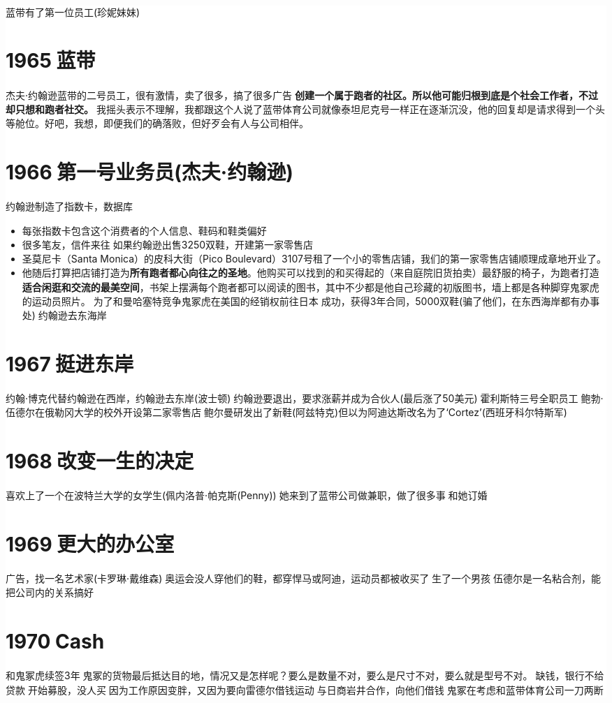 蓝带有了第一位员工(珍妮妹妹)

# 1965 蓝带
杰夫·约翰逊蓝带的二号员工，很有激情，卖了很多，搞了很多广告
**创建一个属于跑者的社区。所以他可能归根到底是个社会工作者，不过却只想和跑者社交。**
我摇头表示不理解，我都跟这个人说了蓝带体育公司就像泰坦尼克号一样正在逐渐沉没，他的回复却是请求得到一个头等舱位。好吧，我想，即便我们的确落败，但好歹会有人与公司相伴。


# 1966 第一号业务员(杰夫·约翰逊)
约翰逊制造了指数卡，数据库
- 每张指数卡包含这个消费者的个人信息、鞋码和鞋类偏好
- 很多笔友，信件来往
如果约翰逊出售3250双鞋，开建第一家零售店
- 圣莫尼卡（Santa Monica）的皮科大街（Pico Boulevard）3107号租了一个小的零售店铺，我们的第一家零售店铺顺理成章地开业了。
- 他随后打算把店铺打造为**所有跑者都心向往之的圣地**。他购买可以找到的和买得起的（来自庭院旧货拍卖）最舒服的椅子，为跑者打造**适合闲逛和交流的最美空间**，书架上摆满每个跑者都可以阅读的图书，其中不少都是他自己珍藏的初版图书，墙上都是各种脚穿鬼冢虎的运动员照片。
为了和曼哈塞特竞争鬼冢虎在美国的经销权前往日本
成功，获得3年合同，5000双鞋(骗了他们，在东西海岸都有办事处)
约翰逊去东海岸


# 1967 挺进东岸
约翰·博克代替约翰逊在西岸，约翰逊去东岸(波士顿)
约翰逊要退出，要求涨薪并成为合伙人(最后涨了50美元)
霍利斯特三号全职员工
鲍勃·伍德尔在俄勒冈大学的校外开设第二家零售店
鲍尔曼研发出了新鞋(阿兹特克)但以为阿迪达斯改名为了‘Cortez’(西班牙科尔特斯军)

# 1968 改变一生的决定
喜欢上了一个在波特兰大学的女学生(佩内洛普·帕克斯(Penny))
她来到了蓝带公司做兼职，做了很多事
和她订婚

# 1969 更大的办公室 
广告，找一名艺术家(卡罗琳·戴维森)
奥运会没人穿他们的鞋，都穿悍马或阿迪，运动员都被收买了
生了一个男孩
伍德尔是一名粘合剂，能把公司内的关系搞好

# 1970 Cash
和鬼冢虎续签3年
鬼冢的货物最后抵达目的地，情况又是怎样呢？要么是数量不对，要么是尺寸不对，要么就是型号不对。
缺钱，银行不给贷款
开始募股，没人买
因为工作原因变胖，又因为要向雷德尔借钱运动
与日商岩井合作，向他们借钱
鬼冢在考虑和蓝带体育公司一刀两断
